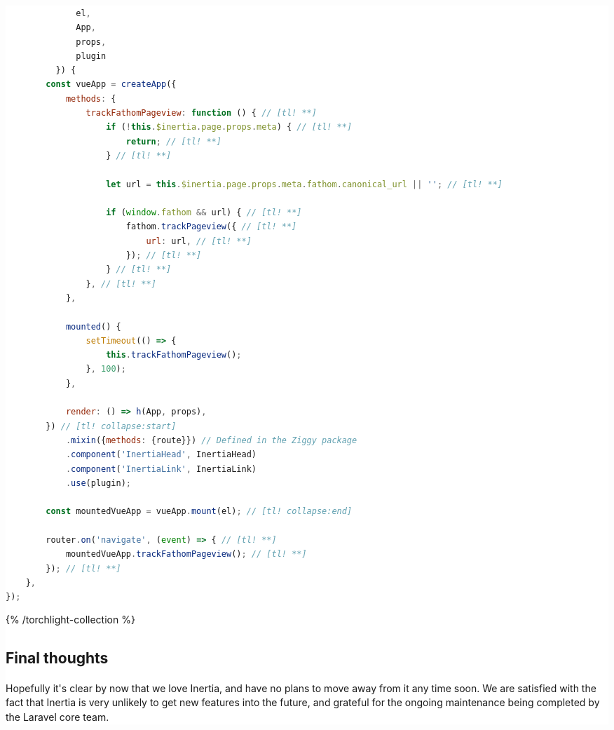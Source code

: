 ```js {% name="app.js" %}
		      el,
		      App,
		      props,
		      plugin
	      }) {
		const vueApp = createApp({
			methods: {
				trackFathomPageview: function () { // [tl! **]
					if (!this.$inertia.page.props.meta) { // [tl! **]
						return; // [tl! **]
					} // [tl! **]

					let url = this.$inertia.page.props.meta.fathom.canonical_url || ''; // [tl! **]

					if (window.fathom && url) { // [tl! **]
						fathom.trackPageview({ // [tl! **]
							url: url, // [tl! **]
						}); // [tl! **]
					} // [tl! **]
				}, // [tl! **]
			},

			mounted() {
				setTimeout(() => {
					this.trackFathomPageview();
				}, 100);
			},

			render: () => h(App, props),
		}) // [tl! collapse:start]
			.mixin({methods: {route}}) // Defined in the Ziggy package
			.component('InertiaHead', InertiaHead)
			.component('InertiaLink', InertiaLink)
			.use(plugin);

		const mountedVueApp = vueApp.mount(el); // [tl! collapse:end]

		router.on('navigate', (event) => { // [tl! **]
			mountedVueApp.trackFathomPageview(); // [tl! **]
		}); // [tl! **]
	},
});
```

{% /torchlight-collection %}

## Final thoughts

Hopefully it's clear by now that we love Inertia, and have no plans to move away from it any time soon. We are satisfied
with the fact that Inertia is very unlikely to get new features into the future, and grateful for the ongoing
maintenance being completed by the Laravel core team.
